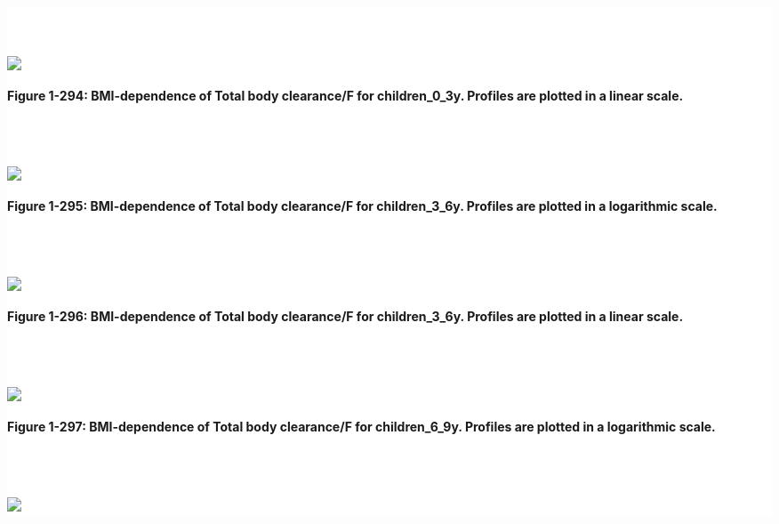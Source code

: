 
<br>
<br>


<a id="figure-1-294"></a>

![](PKAnalysis/300_pk_parameters_Organism_BMI_CL.png)



**Figure 1-294: BMI-dependence of Total body clearance/F for children_0_3y. Profiles are plotted in a linear scale.**


<br>
<br>


<a id="figure-1-295"></a>

![](PKAnalysis/301_pk_parameters_Organism_BMI_CL_log.png)



**Figure 1-295: BMI-dependence of Total body clearance/F for children_3_6y. Profiles are plotted in a logarithmic scale.**


<br>
<br>


<a id="figure-1-296"></a>

![](PKAnalysis/302_pk_parameters_Organism_BMI_CL.png)



**Figure 1-296: BMI-dependence of Total body clearance/F for children_3_6y. Profiles are plotted in a linear scale.**


<br>
<br>


<a id="figure-1-297"></a>

![](PKAnalysis/303_pk_parameters_Organism_BMI_CL_log.png)



**Figure 1-297: BMI-dependence of Total body clearance/F for children_6_9y. Profiles are plotted in a logarithmic scale.**


<br>
<br>


<a id="figure-1-298"></a>

![](PKAnalysis/304_pk_parameters_Organism_BMI_CL.png)
